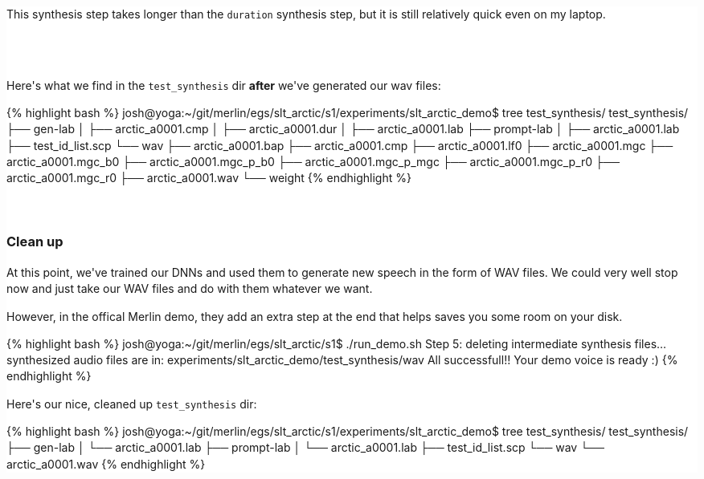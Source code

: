 This synthesis step takes longer than the `duration` synthesis step, but it is still relatively quick even on my laptop.

<br/>
<asciinema-player src="/misc/synthesize-acoustic-model.json"></asciinema-player>
<br/>

Here's what we find in the `test_synthesis` dir **after** we've generated our wav files:

{% highlight bash %}
josh@yoga:~/git/merlin/egs/slt_arctic/s1/experiments/slt_arctic_demo$ tree test_synthesis/
test_synthesis/
    ├── gen-lab
    │   ├── arctic_a0001.cmp
    │   ├── arctic_a0001.dur
    │   ├── arctic_a0001.lab
    ├── prompt-lab
    │   ├── arctic_a0001.lab
    ├── test_id_list.scp
    └── wav
        ├── arctic_a0001.bap
        ├── arctic_a0001.cmp
        ├── arctic_a0001.lf0
        ├── arctic_a0001.mgc
        ├── arctic_a0001.mgc_b0
        ├── arctic_a0001.mgc_p_b0
        ├── arctic_a0001.mgc_p_mgc
        ├── arctic_a0001.mgc_p_r0
        ├── arctic_a0001.mgc_r0
        ├── arctic_a0001.wav
        └── weight
{% endhighlight %}

<br/>

### Clean up

At this point, we've trained our DNNs and used them to generate new speech in the form of WAV files. We could very well stop now and just take our WAV files and do with them whatever we want.

However, in the offical Merlin demo, they add an extra step at the end that helps saves you some room on your disk.

{% highlight bash %}
josh@yoga:~/git/merlin/egs/slt_arctic/s1$ ./run_demo.sh 
Step 5: deleting intermediate synthesis files...
synthesized audio files are in: experiments/slt_arctic_demo/test_synthesis/wav
All successfull!! Your demo voice is ready :)
{% endhighlight %}


Here's our nice, cleaned up `test_synthesis` dir:

{% highlight bash %}
josh@yoga:~/git/merlin/egs/slt_arctic/s1/experiments/slt_arctic_demo$ tree test_synthesis/
test_synthesis/
    ├── gen-lab
    │   └── arctic_a0001.lab
    ├── prompt-lab
    │   └── arctic_a0001.lab
    ├── test_id_list.scp
    └── wav
        └── arctic_a0001.wav
{% endhighlight %}
